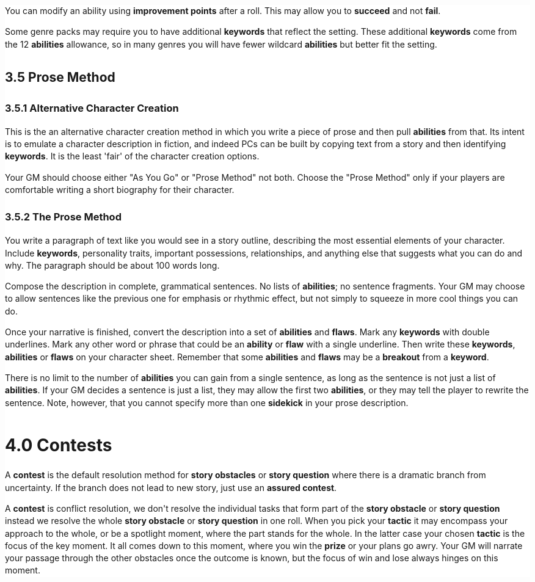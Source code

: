 You can modify an ability using **improvement points** after a roll. This may allow you to **succeed** and not **fail**.

Some genre packs may require you to have additional **keywords** that reflect the setting. These additional **keywords** come from the 12 **abilities** allowance, so in many genres you will have fewer wildcard **abilities** but better fit the setting.

## 3.5 Prose Method

### 3.5.1 Alternative Character Creation

This is the an alternative character creation method in which you write a piece of prose and then pull **abilities** from that. Its intent is to emulate a character description in fiction, and indeed PCs can be built by copying text from a story and then identifying **keywords**. It is the least 'fair' of the character creation options.

Your GM should choose either "As You Go" or "Prose Method" not both. Choose the "Prose Method" only if your players are comfortable writing a short biography for their character.

### 3.5.2 The Prose Method

You write a paragraph of text like you would see in a story outline, describing the most essential elements of your character. Include **keywords**, personality traits, important possessions, relationships, and anything else that suggests what you can do and why. The paragraph should be about 100 words long.

Compose the description in complete, grammatical sentences. No lists of **abilities**; no sentence fragments. Your GM may choose to allow sentences like the previous one for emphasis or rhythmic effect, but not simply to squeeze in more cool things you can do.

Once your narrative is finished, convert the description into a set of **abilities** and **flaws**. Mark any **keywords** with double underlines. Mark any other word or phrase that could be an **ability** or **flaw** with a single underline. Then write these **keywords**, **abilities** or **flaws** on your character sheet. Remember that some **abilities** and **flaws** may be a **breakout** from a **keyword**.

There is no limit to the number of **abilities** you can gain from a single sentence, as long as the sentence is not just a list of **abilities**. If your GM decides a sentence is just a list, they may allow the first two **abilities**, or they may tell the player to rewrite the sentence. Note, however, that you cannot specify more than one **sidekick** in your prose description.

# 4.0 Contests

A **contest** is the default resolution method for **story obstacles** or **story question** where there is a dramatic branch from uncertainty. If the branch does not lead to new story, just use an **assured contest**.

A **contest** is conflict resolution, we don't resolve the individual tasks that form part of the **story obstacle** or **story question** instead we resolve the whole **story obstacle** or **story question** in one roll. When you pick your **tactic** it may encompass your approach to the whole, or be a spotlight moment, where the part stands for the whole. In the latter case your chosen **tactic** is the focus of the key moment. It all comes down to this moment, where you win the **prize** or your plans go awry. Your GM will narrate your passage through the other obstacles once the outcome is known, but the focus of win and lose always hinges on this moment.
